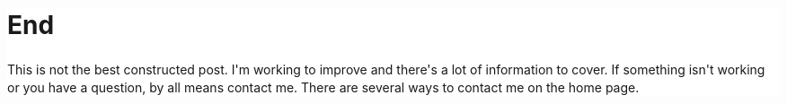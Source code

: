
# End

This is not the best constructed post.  I'm working to improve and there's a lot of information to cover.  If something isn't working or you have a question, by all means contact me.  There are several ways to contact me on the home page.
